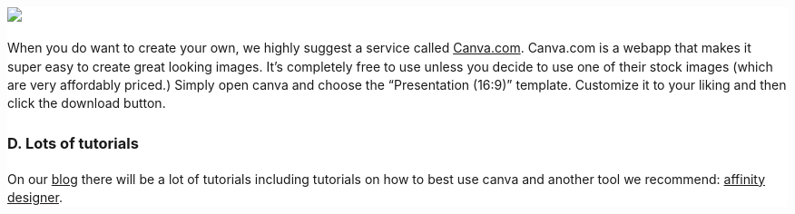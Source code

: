 ![](https://dl.dropboxusercontent.com/u/47159282/canva.png)

When you do want to create your own, we highly suggest a service called [Canva.com](http://canva.com). Canva.com is a webapp that makes it super easy to create great looking images. It’s completely free to use unless you decide to use one of their stock images (which are very affordably priced.) Simply open canva and choose the “Presentation (16:9)” template. Customize it to your liking and then click the download button.

### D. Lots of tutorials

On our [blog](http://www.sitesfor.church/blog-list.html) there will be a lot of tutorials including tutorials on how to best use canva and another tool we recommend: [affinity designer](https://affinity.serif.com/en-us/).








